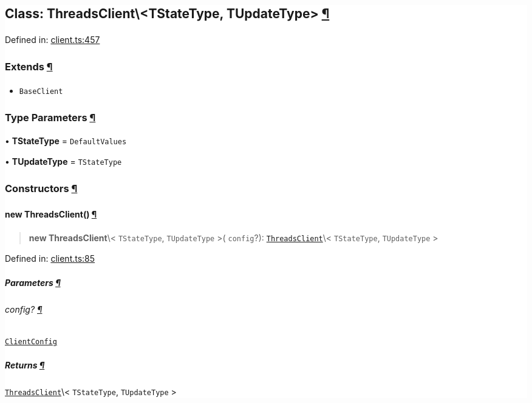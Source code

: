## Class: ThreadsClient\\<TStateType, TUpdateType> [¶](https://langchain-ai.github.io/langgraph/cloud/reference/sdk/js_ts_sdk_ref/\#class-threadsclienttstatetype-tupdatetype "Permanent link")

Defined in: [client.ts:457](https://github.com/langchain-ai/langgraph/blob/baedf91836c7cad7fceb44f8e689af169cbccb34/libs/sdk-js/src/client.ts#L457)

### Extends [¶](https://langchain-ai.github.io/langgraph/cloud/reference/sdk/js_ts_sdk_ref/\#extends_4 "Permanent link")

- `BaseClient`

### Type Parameters [¶](https://langchain-ai.github.io/langgraph/cloud/reference/sdk/js_ts_sdk_ref/\#type-parameters_4 "Permanent link")

• **TStateType** = `DefaultValues`

• **TUpdateType** = `TStateType`

### Constructors [¶](https://langchain-ai.github.io/langgraph/cloud/reference/sdk/js_ts_sdk_ref/\#constructors_5 "Permanent link")

#### new ThreadsClient() [¶](https://langchain-ai.github.io/langgraph/cloud/reference/sdk/js_ts_sdk_ref/\#new-threadsclient "Permanent link")

> **new ThreadsClient**\\< `TStateType`, `TUpdateType` >( `config`?): [`ThreadsClient`](https://langchain-ai.github.io/langgraph/cloud/reference/sdk/js_ts_sdk_ref/#classesthreadsclientmd)\\< `TStateType`, `TUpdateType` >

Defined in: [client.ts:85](https://github.com/langchain-ai/langgraph/blob/baedf91836c7cad7fceb44f8e689af169cbccb34/libs/sdk-js/src/client.ts#L85)

##### Parameters [¶](https://langchain-ai.github.io/langgraph/cloud/reference/sdk/js_ts_sdk_ref/\#parameters_36 "Permanent link")

###### config? [¶](https://langchain-ai.github.io/langgraph/cloud/reference/sdk/js_ts_sdk_ref/\#config_7 "Permanent link")

[`ClientConfig`](https://langchain-ai.github.io/langgraph/cloud/reference/sdk/js_ts_sdk_ref/#interfacesclientconfigmd)

##### Returns [¶](https://langchain-ai.github.io/langgraph/cloud/reference/sdk/js_ts_sdk_ref/\#returns_36 "Permanent link")

[`ThreadsClient`](https://langchain-ai.github.io/langgraph/cloud/reference/sdk/js_ts_sdk_ref/#classesthreadsclientmd)\\< `TStateType`, `TUpdateType` >
